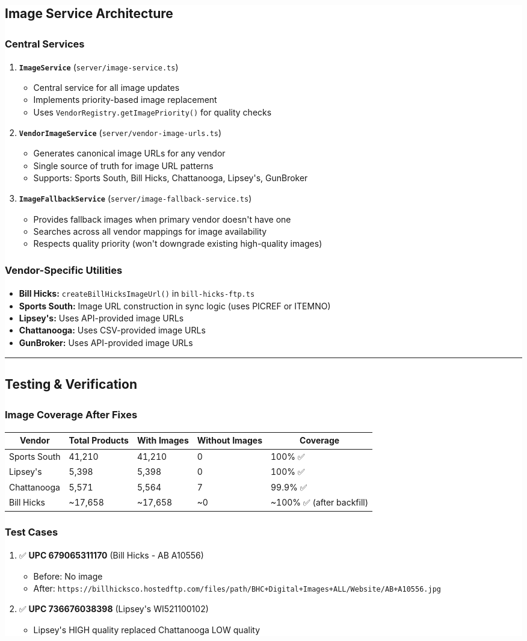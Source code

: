 
## Image Service Architecture

### Central Services

1. **`ImageService`** (`server/image-service.ts`)
   - Central service for all image updates
   - Implements priority-based image replacement
   - Uses `VendorRegistry.getImagePriority()` for quality checks

2. **`VendorImageService`** (`server/vendor-image-urls.ts`)
   - Generates canonical image URLs for any vendor
   - Single source of truth for image URL patterns
   - Supports: Sports South, Bill Hicks, Chattanooga, Lipsey's, GunBroker

3. **`ImageFallbackService`** (`server/image-fallback-service.ts`)
   - Provides fallback images when primary vendor doesn't have one
   - Searches across all vendor mappings for image availability
   - Respects quality priority (won't downgrade existing high-quality images)

### Vendor-Specific Utilities

- **Bill Hicks:** `createBillHicksImageUrl()` in `bill-hicks-ftp.ts`
- **Sports South:** Image URL construction in sync logic (uses PICREF or ITEMNO)
- **Lipsey's:** Uses API-provided image URLs
- **Chattanooga:** Uses CSV-provided image URLs
- **GunBroker:** Uses API-provided image URLs

---

## Testing & Verification

### Image Coverage After Fixes

| Vendor | Total Products | With Images | Without Images | Coverage |
|--------|---------------|-------------|----------------|----------|
| Sports South | 41,210 | 41,210 | 0 | 100% ✅ |
| Lipsey's | 5,398 | 5,398 | 0 | 100% ✅ |
| Chattanooga | 5,571 | 5,564 | 7 | 99.9% ✅ |
| Bill Hicks | ~17,658 | ~17,658 | ~0 | ~100% ✅ (after backfill) |

### Test Cases

1. ✅ **UPC 679065311170** (Bill Hicks - AB A10556)
   - Before: No image
   - After: `https://billhicksco.hostedftp.com/files/path/BHC+Digital+Images+ALL/Website/AB+A10556.jpg`

2. ✅ **UPC 736676038398** (Lipsey's WI521100102)
   - Lipsey's HIGH quality replaced Chattanooga LOW quality
